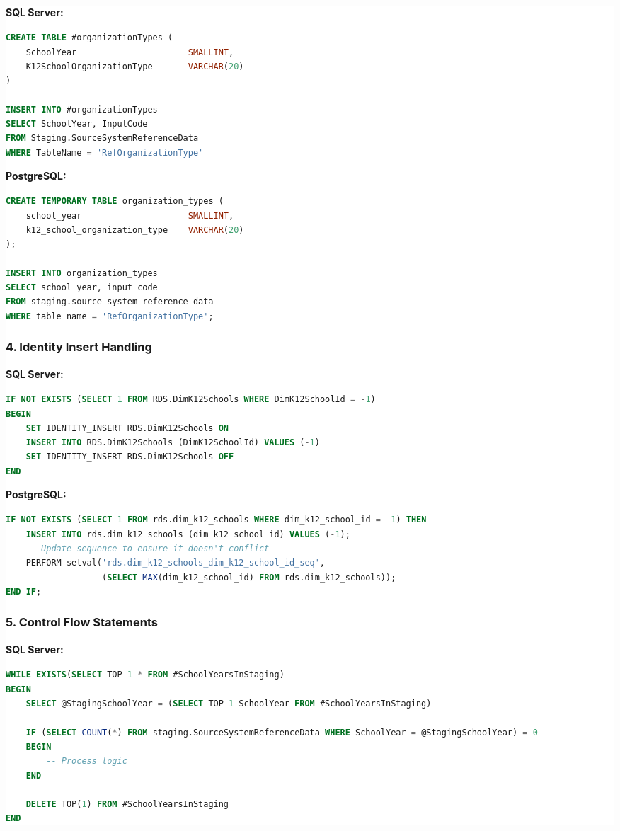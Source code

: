 **SQL Server:**
```sql
CREATE TABLE #organizationTypes (
    SchoolYear                      SMALLINT,
    K12SchoolOrganizationType       VARCHAR(20)
)

INSERT INTO #organizationTypes
SELECT SchoolYear, InputCode
FROM Staging.SourceSystemReferenceData 
WHERE TableName = 'RefOrganizationType'
```

**PostgreSQL:**
```sql
CREATE TEMPORARY TABLE organization_types (
    school_year                     SMALLINT,
    k12_school_organization_type    VARCHAR(20)
);

INSERT INTO organization_types
SELECT school_year, input_code
FROM staging.source_system_reference_data 
WHERE table_name = 'RefOrganizationType';
```

### 4. Identity Insert Handling

**SQL Server:**
```sql
IF NOT EXISTS (SELECT 1 FROM RDS.DimK12Schools WHERE DimK12SchoolId = -1)
BEGIN
    SET IDENTITY_INSERT RDS.DimK12Schools ON
    INSERT INTO RDS.DimK12Schools (DimK12SchoolId) VALUES (-1)
    SET IDENTITY_INSERT RDS.DimK12Schools OFF
END
```

**PostgreSQL:**
```sql
IF NOT EXISTS (SELECT 1 FROM rds.dim_k12_schools WHERE dim_k12_school_id = -1) THEN
    INSERT INTO rds.dim_k12_schools (dim_k12_school_id) VALUES (-1);
    -- Update sequence to ensure it doesn't conflict
    PERFORM setval('rds.dim_k12_schools_dim_k12_school_id_seq', 
                   (SELECT MAX(dim_k12_school_id) FROM rds.dim_k12_schools));
END IF;
```

### 5. Control Flow Statements

**SQL Server:**
```sql
WHILE EXISTS(SELECT TOP 1 * FROM #SchoolYearsInStaging)
BEGIN
    SELECT @StagingSchoolYear = (SELECT TOP 1 SchoolYear FROM #SchoolYearsInStaging)
    
    IF (SELECT COUNT(*) FROM staging.SourceSystemReferenceData WHERE SchoolYear = @StagingSchoolYear) = 0
    BEGIN
        -- Process logic
    END
    
    DELETE TOP(1) FROM #SchoolYearsInStaging
END
```
